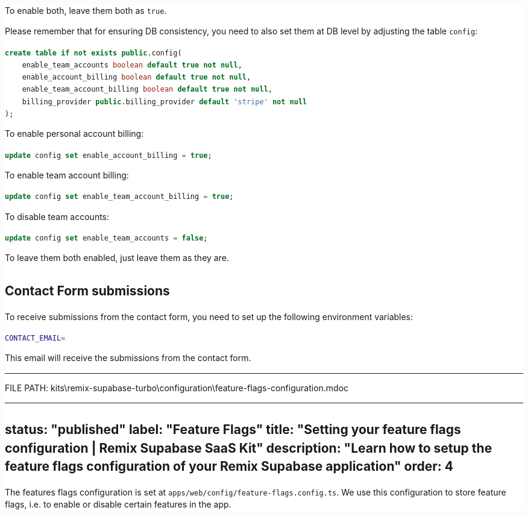 To enable both, leave them both as `true`.

Please remember that for ensuring DB consistency, you need to also set them at DB level by adjusting the table `config`:

```sql
create table if not exists public.config(
    enable_team_accounts boolean default true not null,
    enable_account_billing boolean default true not null,
    enable_team_account_billing boolean default true not null,
    billing_provider public.billing_provider default 'stripe' not null
);
```

To enable personal account billing:

```sql
update config set enable_account_billing = true;
```

To enable team account billing:

```sql
update config set enable_team_account_billing = true;
```

To disable team accounts:

```sql
update config set enable_team_accounts = false;
```

To leave them both enabled, just leave them as they are.

## Contact Form submissions

To receive submissions from the contact form, you need to set up the following environment variables:

```bash
CONTACT_EMAIL=
```

This email will receive the submissions from the contact form.


-----------------
FILE PATH: kits\remix-supabase-turbo\configuration\feature-flags-configuration.mdoc

---
status: "published"
label: "Feature Flags"
title: "Setting your feature flags configuration | Remix Supabase SaaS Kit"
description: "Learn how to setup the feature flags configuration of your Remix Supabase application"
order: 4
---

The features flags configuration is set at `apps/web/config/feature-flags.config.ts`. We use this configuration to store feature flags, i.e. to enable or disable certain features in the app.
